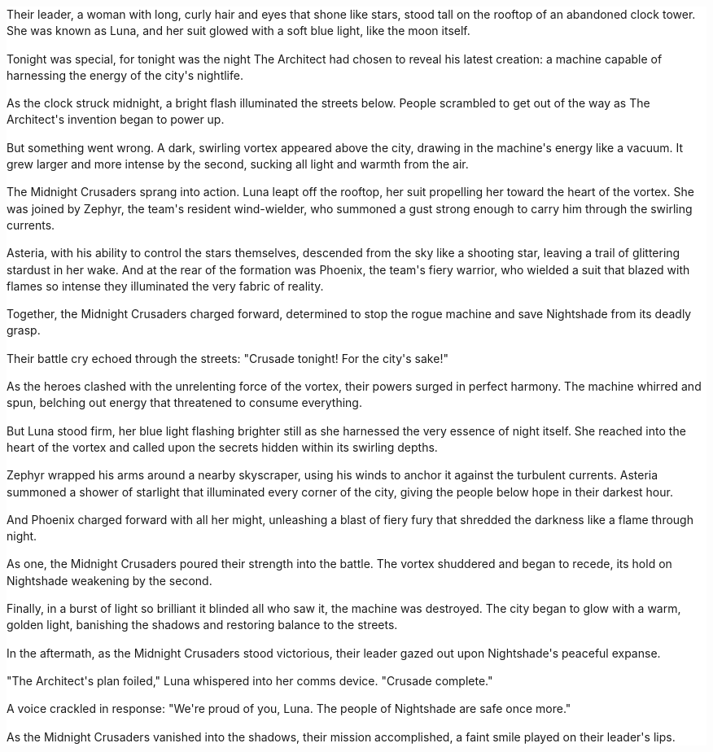 Their leader, a woman with long, curly hair and eyes that shone like stars, stood tall on the rooftop of an abandoned clock tower. She was known as Luna, and her suit glowed with a soft blue light, like the moon itself.

Tonight was special, for tonight was the night The Architect had chosen to reveal his latest creation: a machine capable of harnessing the energy of the city's nightlife.

As the clock struck midnight, a bright flash illuminated the streets below. People scrambled to get out of the way as The Architect's invention began to power up.

But something went wrong. A dark, swirling vortex appeared above the city, drawing in the machine's energy like a vacuum. It grew larger and more intense by the second, sucking all light and warmth from the air.

The Midnight Crusaders sprang into action. Luna leapt off the rooftop, her suit propelling her toward the heart of the vortex. She was joined by Zephyr, the team's resident wind-wielder, who summoned a gust strong enough to carry him through the swirling currents.

Asteria, with his ability to control the stars themselves, descended from the sky like a shooting star, leaving a trail of glittering stardust in her wake. And at the rear of the formation was Phoenix, the team's fiery warrior, who wielded a suit that blazed with flames so intense they illuminated the very fabric of reality.

Together, the Midnight Crusaders charged forward, determined to stop the rogue machine and save Nightshade from its deadly grasp.

Their battle cry echoed through the streets: "Crusade tonight! For the city's sake!"

As the heroes clashed with the unrelenting force of the vortex, their powers surged in perfect harmony. The machine whirred and spun, belching out energy that threatened to consume everything.

But Luna stood firm, her blue light flashing brighter still as she harnessed the very essence of night itself. She reached into the heart of the vortex and called upon the secrets hidden within its swirling depths.

Zephyr wrapped his arms around a nearby skyscraper, using his winds to anchor it against the turbulent currents. Asteria summoned a shower of starlight that illuminated every corner of the city, giving the people below hope in their darkest hour.

And Phoenix charged forward with all her might, unleashing a blast of fiery fury that shredded the darkness like a flame through night.

As one, the Midnight Crusaders poured their strength into the battle. The vortex shuddered and began to recede, its hold on Nightshade weakening by the second.

Finally, in a burst of light so brilliant it blinded all who saw it, the machine was destroyed. The city began to glow with a warm, golden light, banishing the shadows and restoring balance to the streets.

In the aftermath, as the Midnight Crusaders stood victorious, their leader gazed out upon Nightshade's peaceful expanse.

"The Architect's plan foiled," Luna whispered into her comms device. "Crusade complete."

A voice crackled in response: "We're proud of you, Luna. The people of Nightshade are safe once more."

As the Midnight Crusaders vanished into the shadows, their mission accomplished, a faint smile played on their leader's lips.
